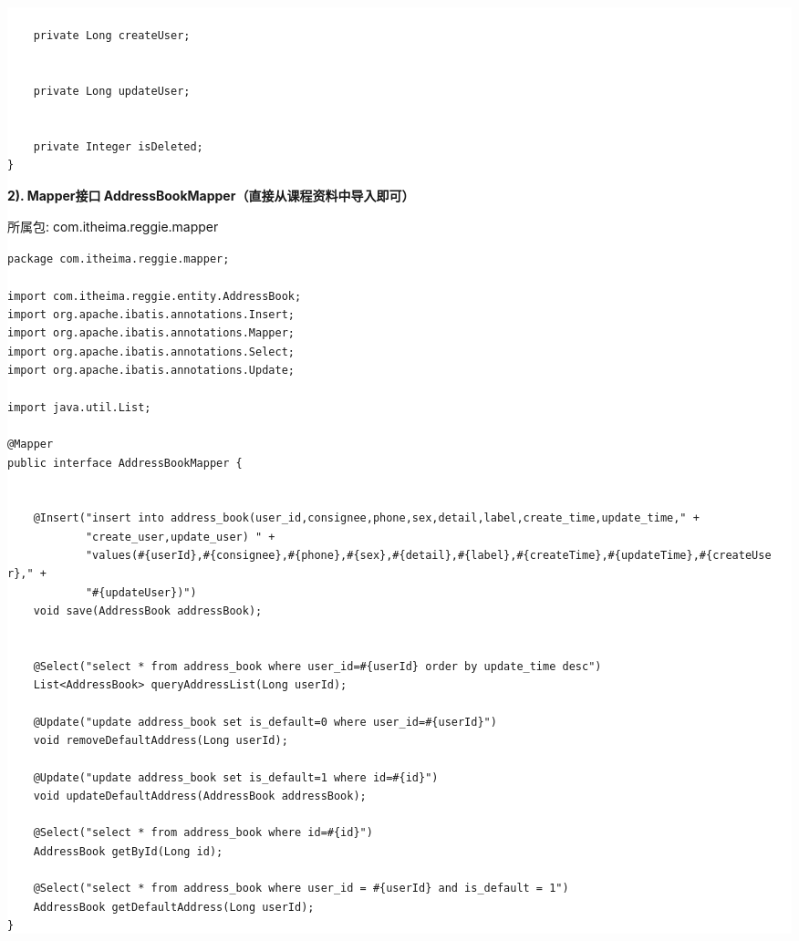 ```
    
    private Long createUser;

    
    private Long updateUser;

    
    private Integer isDeleted;
}
```

**2). Mapper接口 AddressBookMapper（直接从课程资料中导入即可）**

所属包: com.itheima.reggie.mapper

```
package com.itheima.reggie.mapper;

import com.itheima.reggie.entity.AddressBook;
import org.apache.ibatis.annotations.Insert;
import org.apache.ibatis.annotations.Mapper;
import org.apache.ibatis.annotations.Select;
import org.apache.ibatis.annotations.Update;

import java.util.List;

@Mapper
public interface AddressBookMapper {

    
    @Insert("insert into address_book(user_id,consignee,phone,sex,detail,label,create_time,update_time," +
            "create_user,update_user) " +
            "values(#{userId},#{consignee},#{phone},#{sex},#{detail},#{label},#{createTime},#{updateTime},#{createUser}," +
            "#{updateUser})")
    void save(AddressBook addressBook);

    
    @Select("select * from address_book where user_id=#{userId} order by update_time desc")
    List<AddressBook> queryAddressList(Long userId);

    @Update("update address_book set is_default=0 where user_id=#{userId}")
    void removeDefaultAddress(Long userId);

    @Update("update address_book set is_default=1 where id=#{id}")
    void updateDefaultAddress(AddressBook addressBook);

    @Select("select * from address_book where id=#{id}")
    AddressBook getById(Long id);

    @Select("select * from address_book where user_id = #{userId} and is_default = 1")
    AddressBook getDefaultAddress(Long userId);
}
```
